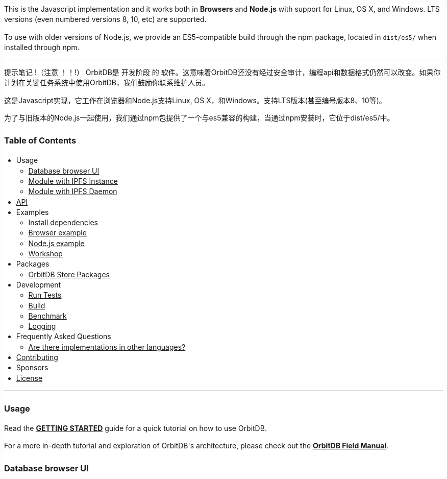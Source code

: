 This is the Javascript implementation and it works both in **Browsers** and **Node.js** with support for Linux, OS X, and Windows. LTS versions (even numbered versions 8, 10, etc) are supported.

To use with older versions of Node.js, we provide an ES5-compatible build through the npm package, located in `dist/es5/` when installed through npm.

---

提示笔记 !（注意 ！！!）  OrbitDB是 开发阶段 的 软件。这意味着OrbitDB还没有经过安全审计，编程api和数据格式仍然可以改变。如果你计划在关键任务系统中使用OrbitDB，我们鼓励你联系维护人员。

这是Javascript实现，它工作在浏览器和Node.js支持Linux, OS X，和Windows。支持LTS版本(甚至编号版本8、10等)。

为了与旧版本的Node.js一起使用，我们通过npm包提供了一个与es5兼容的构建，当通过npm安装时，它位于dist/es5/中。

### Table of Contents

- Usage
  - [Database browser UI](https://github.com/orbitdb/orbit-db#database-browser-ui)
  - [Module with IPFS Instance](https://github.com/orbitdb/orbit-db#module-with-ipfs-instance)
  - [Module with IPFS Daemon](https://github.com/orbitdb/orbit-db#module-with-ipfs-daemon)
- [API](https://github.com/orbitdb/orbit-db#api)
- Examples
  - [Install dependencies](https://github.com/orbitdb/orbit-db#install-dependencies)
  - [Browser example](https://github.com/orbitdb/orbit-db#browser-example)
  - [Node.js example](https://github.com/orbitdb/orbit-db#nodejs-example)
  - [Workshop](https://github.com/orbitdb/orbit-db#workshop)
- Packages
  - [OrbitDB Store Packages](https://github.com/orbitdb/orbit-db#orbitdb-store-packages)
- Development
  - [Run Tests](https://github.com/orbitdb/orbit-db#run-tests)
  - [Build](https://github.com/orbitdb/orbit-db#build)
  - [Benchmark](https://github.com/orbitdb/orbit-db#benchmark)
  - [Logging](https://github.com/orbitdb/orbit-db#logging)
- Frequently Asked Questions
  - [Are there implementations in other languages?](https://github.com/orbitdb/orbit-db#are-there-implementations-in-other-languages)
- [Contributing](https://github.com/orbitdb/orbit-db#contributing)
- [Sponsors](https://github.com/orbitdb/orbit-db#sponsors)
- [License](https://github.com/orbitdb/orbit-db#license)





---

### Usage

Read the **[GETTING STARTED](https://github.com/orbitdb/orbit-db/blob/master/GUIDE.md)** guide for a quick tutorial on how to use OrbitDB.

For a more in-depth tutorial and exploration of OrbitDB's architecture, please check out the **[OrbitDB Field Manual](https://github.com/orbitdb/field-manual)**.

### Database browser UI
